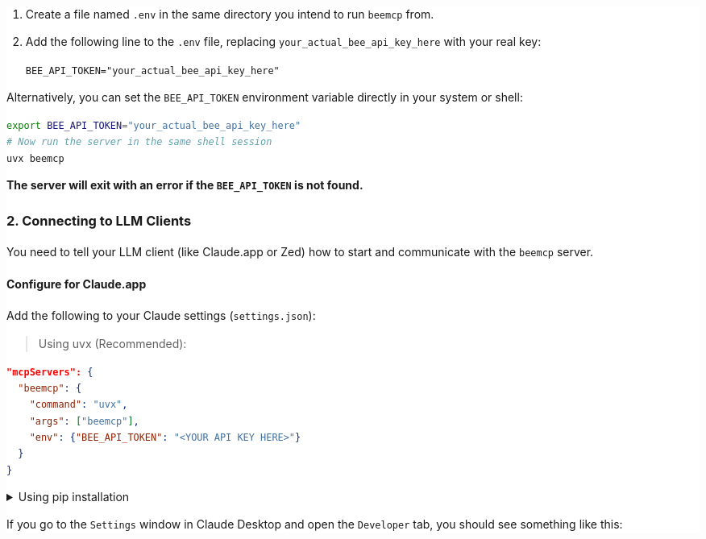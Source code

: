 1.  Create a file named `.env` in the same directory you intend to run `beemcp` from.
2.  Add the following line to the `.env` file, replacing `your_actual_bee_api_key_here` with your real key:

    ```dotenv
    BEE_API_TOKEN="your_actual_bee_api_key_here"
    ```

Alternatively, you can set the `BEE_API_TOKEN` environment variable directly in your system or shell:

```bash
export BEE_API_TOKEN="your_actual_bee_api_key_here"
# Now run the server in the same shell session
uvx beemcp
```

**The server will exit with an error if the `BEE_API_TOKEN` is not found.**

### 2. Connecting to LLM Clients

You need to tell your LLM client (like Claude.app or Zed) how to start and communicate with the `beemcp` server.

#### Configure for Claude.app

Add the following to your Claude settings (`settings.json`):

>Using uvx (Recommended):

```json
"mcpServers": {
  "beemcp": {
    "command": "uvx",
    "args": ["beemcp"],
    "env": {"BEE_API_TOKEN": "<YOUR API KEY HERE>"}
  }
}
```

<details><summary>Using pip installation</summary></details>

If you go to the `Settings` window in Claude Desktop and open the `Developer` tab, you should see something like this:
